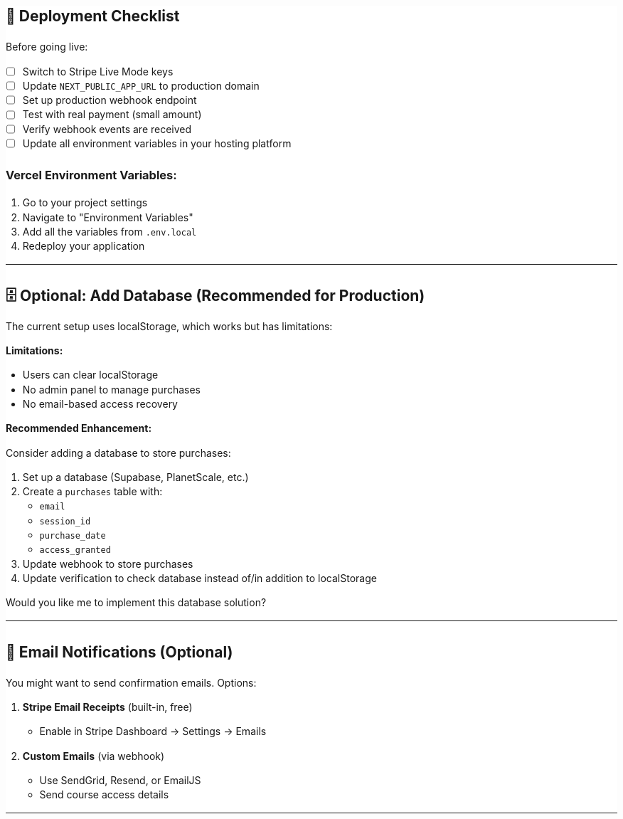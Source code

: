 ## 🚀 Deployment Checklist

Before going live:

- [ ] Switch to Stripe Live Mode keys
- [ ] Update `NEXT_PUBLIC_APP_URL` to production domain
- [ ] Set up production webhook endpoint
- [ ] Test with real payment (small amount)
- [ ] Verify webhook events are received
- [ ] Update all environment variables in your hosting platform

### Vercel Environment Variables:

1. Go to your project settings
2. Navigate to "Environment Variables"
3. Add all the variables from `.env.local`
4. Redeploy your application

---

## 🗄️ Optional: Add Database (Recommended for Production)

The current setup uses localStorage, which works but has limitations:

**Limitations:**
- Users can clear localStorage
- No admin panel to manage purchases
- No email-based access recovery

**Recommended Enhancement:**

Consider adding a database to store purchases:

1. Set up a database (Supabase, PlanetScale, etc.)
2. Create a `purchases` table with:
   - `email`
   - `session_id`
   - `purchase_date`
   - `access_granted`
3. Update webhook to store purchases
4. Update verification to check database instead of/in addition to localStorage

Would you like me to implement this database solution?

---

## 📧 Email Notifications (Optional)

You might want to send confirmation emails. Options:

1. **Stripe Email Receipts** (built-in, free)
   - Enable in Stripe Dashboard → Settings → Emails
   
2. **Custom Emails** (via webhook)
   - Use SendGrid, Resend, or EmailJS
   - Send course access details

---